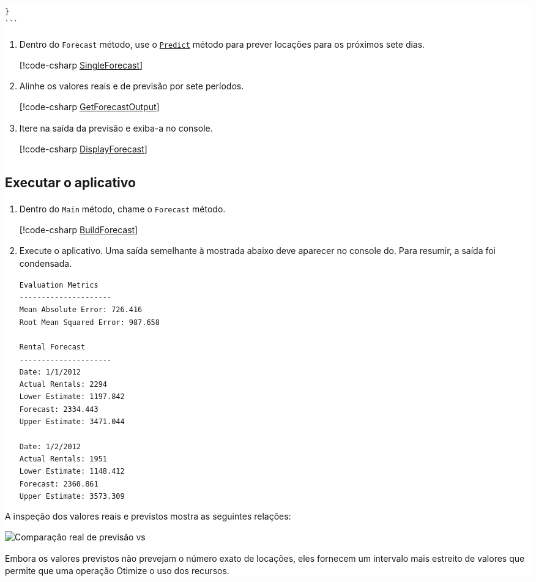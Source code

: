     }
    ```

1. Dentro do `Forecast` método, use o [`Predict`](xref:Microsoft.ML.Transforms.TimeSeries.TimeSeriesPredictionEngine%602.Predict*) método para prever locações para os próximos sete dias.

    [!code-csharp [SingleForecast](~/machinelearning-samples/samples/csharp/getting-started/Forecasting_BikeSharingDemand/BikeDemandForecasting/Program.cs#L91)]

1. Alinhe os valores reais e de previsão por sete períodos.

    [!code-csharp [GetForecastOutput](~/machinelearning-samples/samples/csharp/getting-started/Forecasting_BikeSharingDemand/BikeDemandForecasting/Program.cs#L93-L108)]

1. Itere na saída da previsão e exiba-a no console.

    [!code-csharp [DisplayForecast](~/machinelearning-samples/samples/csharp/getting-started/Forecasting_BikeSharingDemand/BikeDemandForecasting/Program.cs#L111-L116)]

## <a name="run-the-application"></a>Executar o aplicativo

1. Dentro do `Main` método, chame o `Forecast` método.

    [!code-csharp [BuildForecast](~/machinelearning-samples/samples/csharp/getting-started/Forecasting_BikeSharingDemand/BikeDemandForecasting/Program.cs#L54)]

1. Execute o aplicativo. Uma saída semelhante à mostrada abaixo deve aparecer no console do. Para resumir, a saída foi condensada.

    ```text
    Evaluation Metrics
    ---------------------
    Mean Absolute Error: 726.416
    Root Mean Squared Error: 987.658

    Rental Forecast
    ---------------------
    Date: 1/1/2012
    Actual Rentals: 2294
    Lower Estimate: 1197.842
    Forecast: 2334.443
    Upper Estimate: 3471.044

    Date: 1/2/2012
    Actual Rentals: 1951
    Lower Estimate: 1148.412
    Forecast: 2360.861
    Upper Estimate: 3573.309
    ```

A inspeção dos valores reais e previstos mostra as seguintes relações:

![Comparação real de previsão vs](./media/time-series-demand-forecasting/forecast.png)

Embora os valores previstos não prevejam o número exato de locações, eles fornecem um intervalo mais estreito de valores que permite que uma operação Otimize o uso dos recursos.
